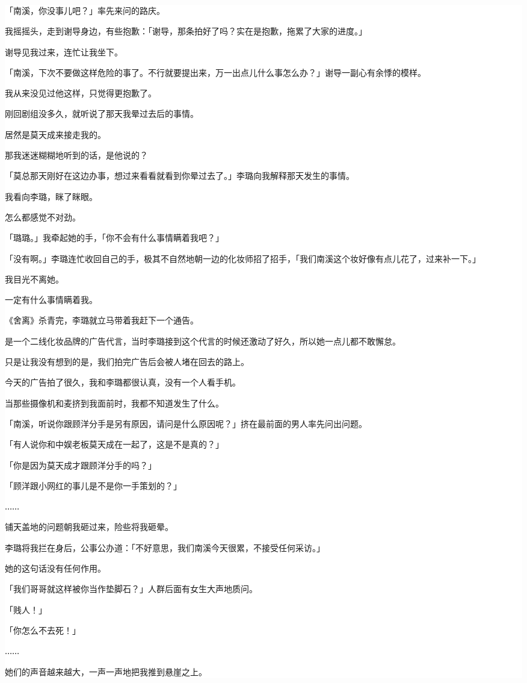 「南溪，你没事儿吧？」率先来问的路庆。

我摇摇头，走到谢导身边，有些抱歉：「谢导，那条拍好了吗？实在是抱歉，拖累了大家的进度。」

谢导见我过来，连忙让我坐下。

「南溪，下次不要做这样危险的事了。不行就要提出来，万一出点儿什么事怎么办？」谢导一副心有余悸的模样。

我从来没见过他这样，只觉得更抱歉了。

刚回剧组没多久，就听说了那天我晕过去后的事情。

居然是莫天成来接走我的。

那我迷迷糊糊地听到的话，是他说的？

「莫总那天刚好在这边办事，想过来看看就看到你晕过去了。」李璐向我解释那天发生的事情。

我看向李璐，眯了眯眼。

怎么都感觉不对劲。

「璐璐。」我牵起她的手，「你不会有什么事情瞒着我吧？」

「没有啊。」李璐连忙收回自己的手，极其不自然地朝一边的化妆师招了招手，「我们南溪这个妆好像有点儿花了，过来补一下。」

我目光不离她。

一定有什么事情瞒着我。

《舍离》杀青完，李璐就立马带着我赶下一个通告。

是一个二线化妆品牌的广告代言，当时李璐接到这个代言的时候还激动了好久，所以她一点儿都不敢懈怠。

只是让我没有想到的是，我们拍完广告后会被人堵在回去的路上。

今天的广告拍了很久，我和李璐都很认真，没有一个人看手机。

当那些摄像机和麦挤到我面前时，我都不知道发生了什么。

「南溪，听说你跟顾洋分手是另有原因，请问是什么原因呢？」挤在最前面的男人率先问出问题。

「有人说你和中娱老板莫天成在一起了，这是不是真的？」

「你是因为莫天成才跟顾洋分手的吗？」

「顾洋跟小网红的事儿是不是你一手策划的？」

……

铺天盖地的问题朝我砸过来，险些将我砸晕。

李璐将我拦在身后，公事公办道：「不好意思，我们南溪今天很累，不接受任何采访。」

她的这句话没有任何作用。

「我们哥哥就这样被你当作垫脚石？」人群后面有女生大声地质问。

「贱人！」

「你怎么不去死！」

……

她们的声音越来越大，一声一声地把我推到悬崖之上。
